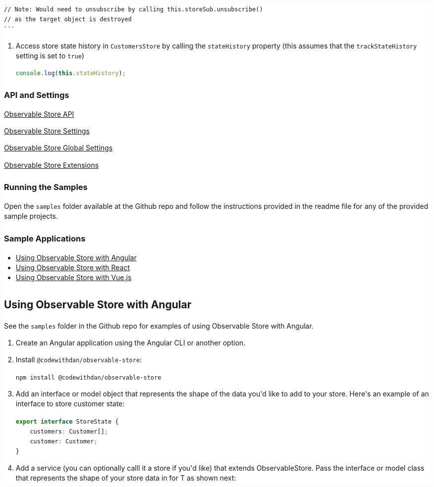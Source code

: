     // Note: Would need to unsubscribe by calling this.storeSub.unsubscribe()
    // as the target object is destroyed
    ```

1. Access store state history in `CustomersStore` by calling the `stateHistory` property (this assumes that the `trackStateHistory` setting is set to `true`)

    ``` javascript
    console.log(this.stateHistory);
    ```

### API and Settings

[Observable Store API](#api)

[Observable Store Settings](#settings)

[Observable Store Global Settings](#globalSettings)

[Observable Store Extensions](#extensions)

### Running the Samples

Open the `samples` folder available at the Github repo and follow the instructions provided in the readme file for any of the provided sample projects.

### Sample Applications

* [Using Observable Store with Angular](#angular)
* [Using Observable Store with React](#react)
* [Using Observable Store with Vue.js](#vue)

## <a name="angular"></a>Using Observable Store with Angular

See the `samples` folder in the Github repo for examples of using Observable Store with Angular.

1. Create an Angular application using the Angular CLI or another option.

1. Install `@codewithdan/observable-store`:

    `npm install @codewithdan/observable-store`

1. Add an interface or model object that represents the shape of the data you'd like to add to your store. Here's an example of an interface to store customer state:

    ``` typescript
    export interface StoreState {
        customers: Customer[];
        customer: Customer;
    }
    ```

1. Add a service (you can optionally calll it a store if you'd like) that extends ObservableStore<T>. Pass the interface or model class that represents the shape of your store data in for T as shown next:
